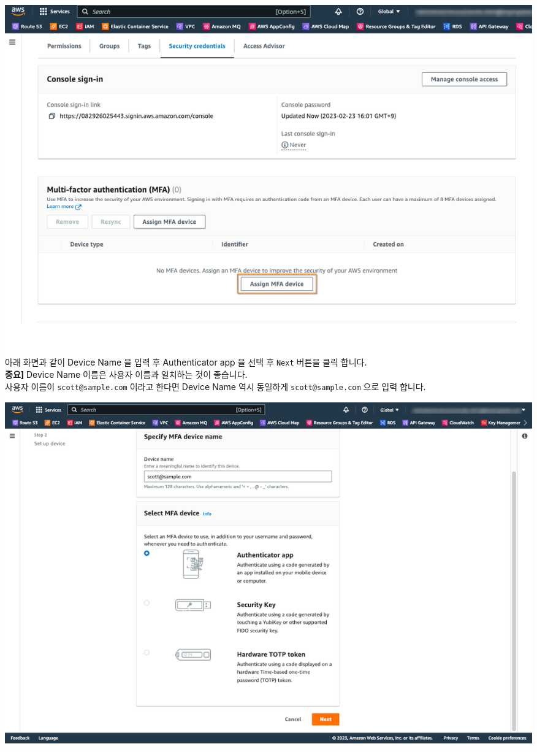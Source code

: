 ![img_4.png](/assets/images/23q1/img_4.png)


<br>


아래 화면과 같이 Device Name 을 입력 후 Authenticator app 을 선택 후 `Next` 버튼을 클릭 합니다.  
**중요]** Device Name 이름은 사용자 이름과 일치하는 것이 좋습니다.  
사용자 이름이 `scott@sample.com` 이라고 한다면 Device Name 역시 동일하게 `scott@sample.com` 으로 입력 합니다.   

![img_5.png](/assets/images/23q1/img_5.png)
